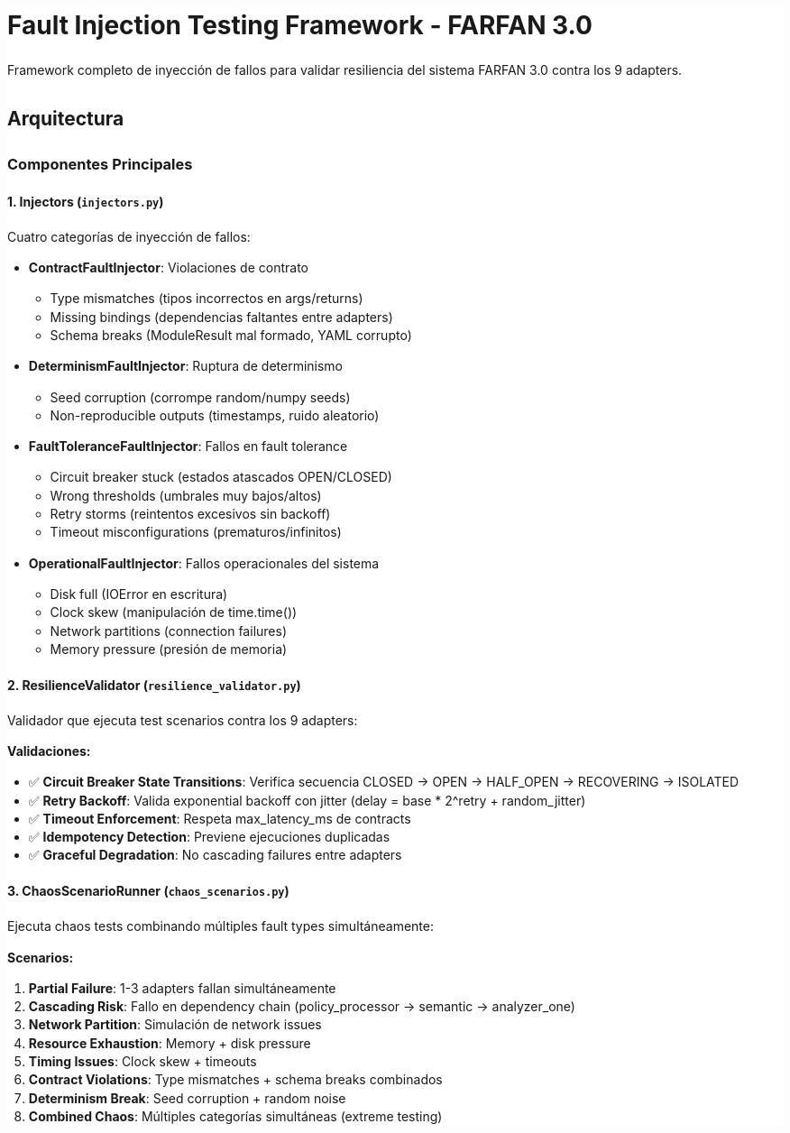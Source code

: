 # Fault Injection Testing Framework - FARFAN 3.0

Framework completo de inyección de fallos para validar resiliencia del sistema FARFAN 3.0 contra los 9 adapters.

## Arquitectura

### Componentes Principales

#### 1. **Injectors** (`injectors.py`)
Cuatro categorías de inyección de fallos:

- **ContractFaultInjector**: Violaciones de contrato
  - Type mismatches (tipos incorrectos en args/returns)
  - Missing bindings (dependencias faltantes entre adapters)
  - Schema breaks (ModuleResult mal formado, YAML corrupto)

- **DeterminismFaultInjector**: Ruptura de determinismo
  - Seed corruption (corrompe random/numpy seeds)
  - Non-reproducible outputs (timestamps, ruido aleatorio)

- **FaultToleranceFaultInjector**: Fallos en fault tolerance
  - Circuit breaker stuck (estados atascados OPEN/CLOSED)
  - Wrong thresholds (umbrales muy bajos/altos)
  - Retry storms (reintentos excesivos sin backoff)
  - Timeout misconfigurations (prematuros/infinitos)

- **OperationalFaultInjector**: Fallos operacionales del sistema
  - Disk full (IOError en escritura)
  - Clock skew (manipulación de time.time())
  - Network partitions (connection failures)
  - Memory pressure (presión de memoria)

#### 2. **ResilienceValidator** (`resilience_validator.py`)
Validador que ejecuta test scenarios contra los 9 adapters:

**Validaciones:**
- ✅ **Circuit Breaker State Transitions**: Verifica secuencia CLOSED → OPEN → HALF_OPEN → RECOVERING → ISOLATED
- ✅ **Retry Backoff**: Valida exponential backoff con jitter (delay = base * 2^retry + random_jitter)
- ✅ **Timeout Enforcement**: Respeta max_latency_ms de contracts
- ✅ **Idempotency Detection**: Previene ejecuciones duplicadas
- ✅ **Graceful Degradation**: No cascading failures entre adapters

#### 3. **ChaosScenarioRunner** (`chaos_scenarios.py`)
Ejecuta chaos tests combinando múltiples fault types simultáneamente:

**Scenarios:**
1. **Partial Failure**: 1-3 adapters fallan simultáneamente
2. **Cascading Risk**: Fallo en dependency chain (policy_processor → semantic → analyzer_one)
3. **Network Partition**: Simulación de network issues
4. **Resource Exhaustion**: Memory + disk pressure
5. **Timing Issues**: Clock skew + timeouts
6. **Contract Violations**: Type mismatches + schema breaks combinados
7. **Determinism Break**: Seed corruption + random noise
8. **Combined Chaos**: Múltiples categorías simultáneas (extreme testing)
